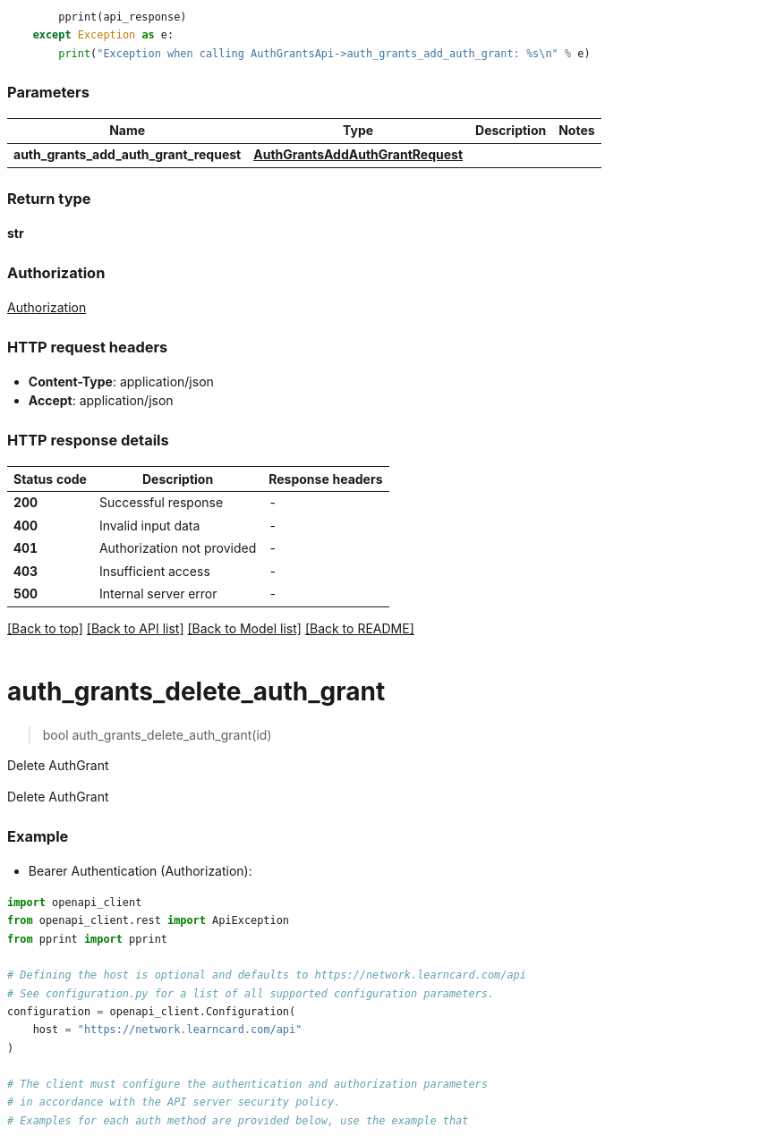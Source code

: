 ```python
        pprint(api_response)
    except Exception as e:
        print("Exception when calling AuthGrantsApi->auth_grants_add_auth_grant: %s\n" % e)
```



### Parameters


Name | Type | Description  | Notes
------------- | ------------- | ------------- | -------------
 **auth_grants_add_auth_grant_request** | [**AuthGrantsAddAuthGrantRequest**](AuthGrantsAddAuthGrantRequest.md)|  | 

### Return type

**str**

### Authorization

[Authorization](../README.md#Authorization)

### HTTP request headers

 - **Content-Type**: application/json
 - **Accept**: application/json

### HTTP response details

| Status code | Description | Response headers |
|-------------|-------------|------------------|
**200** | Successful response |  -  |
**400** | Invalid input data |  -  |
**401** | Authorization not provided |  -  |
**403** | Insufficient access |  -  |
**500** | Internal server error |  -  |

[[Back to top]](#) [[Back to API list]](../README.md#documentation-for-api-endpoints) [[Back to Model list]](../README.md#documentation-for-models) [[Back to README]](../README.md)

# **auth_grants_delete_auth_grant**
> bool auth_grants_delete_auth_grant(id)

Delete AuthGrant

Delete AuthGrant

### Example

* Bearer Authentication (Authorization):

```python
import openapi_client
from openapi_client.rest import ApiException
from pprint import pprint

# Defining the host is optional and defaults to https://network.learncard.com/api
# See configuration.py for a list of all supported configuration parameters.
configuration = openapi_client.Configuration(
    host = "https://network.learncard.com/api"
)

# The client must configure the authentication and authorization parameters
# in accordance with the API server security policy.
# Examples for each auth method are provided below, use the example that
```
